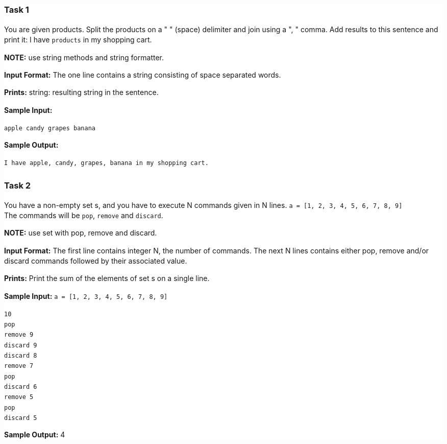 ### Task 1

You are given products. Split the products on a " " (space) delimiter and join using a ", " comma. Add results to this sentence and print it: I have `products` in my shopping cart.

<b>NOTE:</b> use string methods and string formatter.

<b>Input Format:</b>
The one line contains a string consisting of space separated words.

<b>Prints:</b>
string: resulting string in the sentence.

<b>Sample Input:</b>

```
apple candy grapes banana
```

<b>Sample Output:</b>

```
I have apple, candy, grapes, banana in my shopping cart.
```

### Task 2

You have a non-empty set s, and you have to execute N commands given in N lines. `a = [1, 2, 3, 4, 5, 6, 7, 8, 9]` <br>
The commands will be `pop`, `remove` and `discard`.

<b>NOTE:</b> use set with pop, remove and discard.

<b>Input Format:</b>
The first line contains integer N, the number of commands.
The next N lines contains either pop, remove and/or discard commands followed by their associated value.

<b>Prints:</b>
Print the sum of the elements of set s on a single line.

<b>Sample Input:</b> `a = [1, 2, 3, 4, 5, 6, 7, 8, 9]`

```
10
pop
remove 9
discard 9
discard 8
remove 7
pop
discard 6
remove 5
pop
discard 5
```

<b>Sample Output:</b>
4
